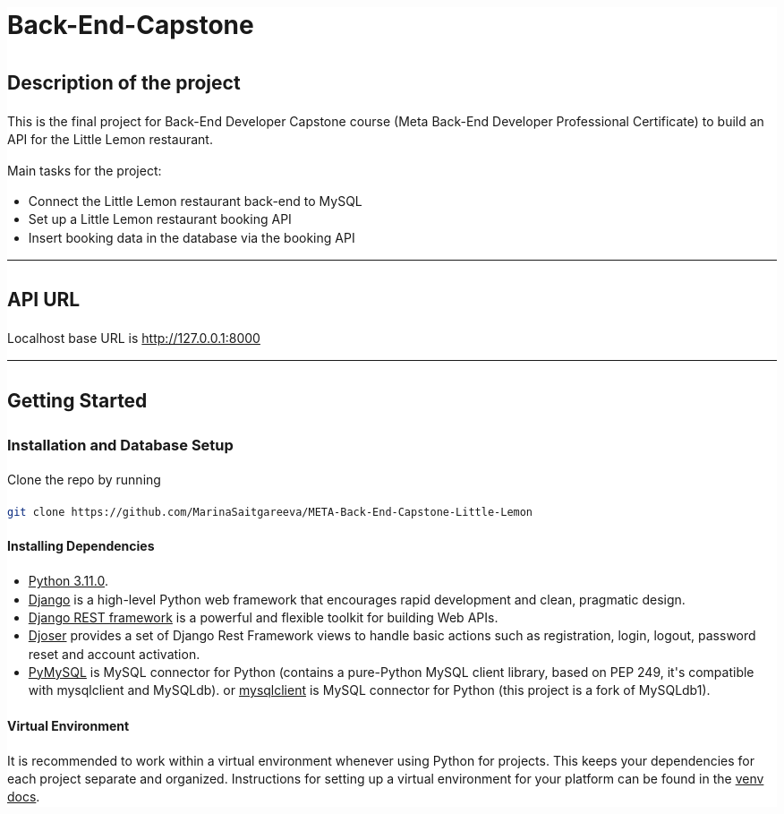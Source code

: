 # Back-End-Capstone

## Description of the project

This is the final project for Back-End Developer Capstone course (Meta Back-End Developer Professional Certificate) to build an API for the Little Lemon restaurant.

Main tasks for the project:

- Connect the Little Lemon restaurant back-end to MySQL
- Set up a Little Lemon restaurant booking API
- Insert booking data in the database via the booking API

---

## API URL

Localhost base URL is http://127.0.0.1:8000

---

## Getting Started

### Installation and Database Setup

Clone the repo by running

```bash
git clone https://github.com/MarinaSaitgareeva/META-Back-End-Capstone-Little-Lemon
```

#### Installing Dependencies

- [Python 3.11.0](https://docs.python.org/3/using/unix.html#getting-and-installing-the-latest-version-of-python).
- [Django](https://www.djangoproject.com/) is a high-level Python web framework that encourages rapid development and clean, pragmatic design.
- [Django REST framework](https://www.django-rest-framework.org/) is a powerful and flexible toolkit for building Web APIs.
- [Djoser](https://djoser.readthedocs.io/en/latest/introduction.html) provides a set of Django Rest Framework views to handle basic actions such as registration, login, logout, password reset and account activation.
- [PyMySQL](https://pypi.org/project/PyMySQL/#documentation) is MySQL connector for Python (contains a pure-Python MySQL client library, based on PEP 249, it's compatible with mysqlclient and MySQLdb).
  or [mysqlclient](https://pypi.org/project/mysqlclient/) is MySQL connector for Python (this project is a fork of MySQLdb1).

#### Virtual Environment

It is recommended to work within a virtual environment whenever using Python for projects. This keeps your dependencies for each project separate and organized. Instructions for setting up a virtual environment for your platform can be found in the [venv docs](https://docs.python.org/3/library/venv.html).
